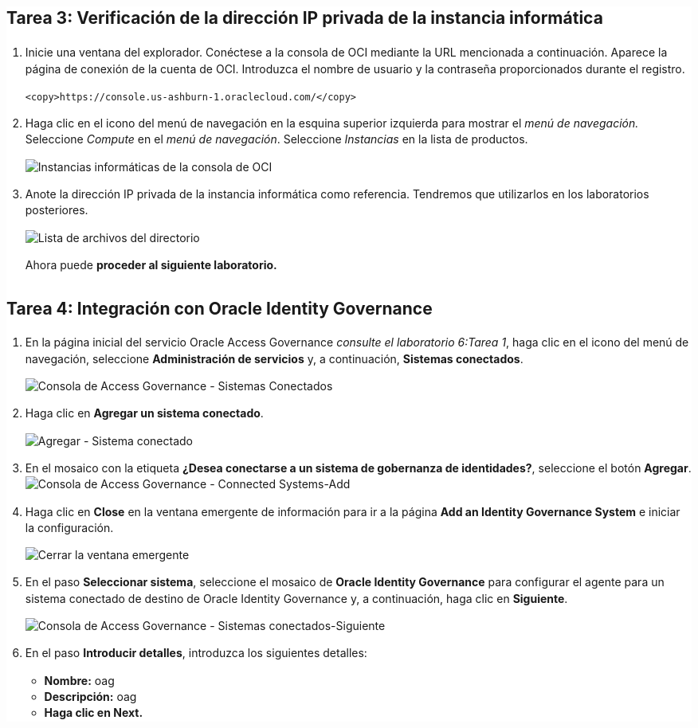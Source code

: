
## Tarea 3: Verificación de la dirección IP privada de la instancia informática

1.  Inicie una ventana del explorador. Conéctese a la consola de OCI mediante la URL mencionada a continuación. Aparece la página de conexión de la cuenta de OCI. Introduzca el nombre de usuario y la contraseña proporcionados durante el registro.
    
        <copy>https://console.us-ashburn-1.oraclecloud.com/</copy>
        
2.  Haga clic en el icono del menú de navegación en la esquina superior izquierda para mostrar el _menú de navegación._ Seleccione _Compute_ en el _menú de navegación_. Seleccione _Instancias_ en la lista de productos.
    
    ![Instancias informáticas de la consola de OCI](images/compute-instance.png)
    
3.  Anote la dirección IP privada de la instancia informática como referencia. Tendremos que utilizarlos en los laboratorios posteriores.
    
    ![Lista de archivos del directorio](images/private-ip.png)
    
    Ahora puede **proceder al siguiente laboratorio.**
    

## Tarea 4: Integración con Oracle Identity Governance

1.  En la página inicial del servicio Oracle Access Governance _consulte el laboratorio 6:Tarea 1_, haga clic en el icono del menú de navegación, seleccione **Administración de servicios** y, a continuación, **Sistemas conectados**.
    
    ![Consola de Access Governance - Sistemas Conectados](images/connected-systems.png)
    
2.  Haga clic en **Agregar un sistema conectado**.
    
    ![Agregar - Sistema conectado](images/add-connected-system.png)
    
3.  En el mosaico con la etiqueta **¿Desea conectarse a un sistema de gobernanza de identidades?**, seleccione el botón **Agregar**. ![Consola de Access Governance - Connected Systems-Add](images/connected-system-page.png)
    
4.  Haga clic en **Close** en la ventana emergente de información para ir a la página **Add an Identity Governance System** e iniciar la configuración.
    
    ![Cerrar la ventana emergente](images/pop-up.png)
    
5.  En el paso **Seleccionar sistema**, seleccione el mosaico de **Oracle Identity Governance** para configurar el agente para un sistema conectado de destino de Oracle Identity Governance y, a continuación, haga clic en **Siguiente**.
    
    ![Consola de Access Governance - Sistemas conectados-Siguiente](images/select-oig.png)
    
6.  En el paso **Introducir detalles**, introduzca los siguientes detalles:
    
    *   **Nombre:** oag
    *   **Descripción:** oag
    *   **Haga clic en Next.**
    